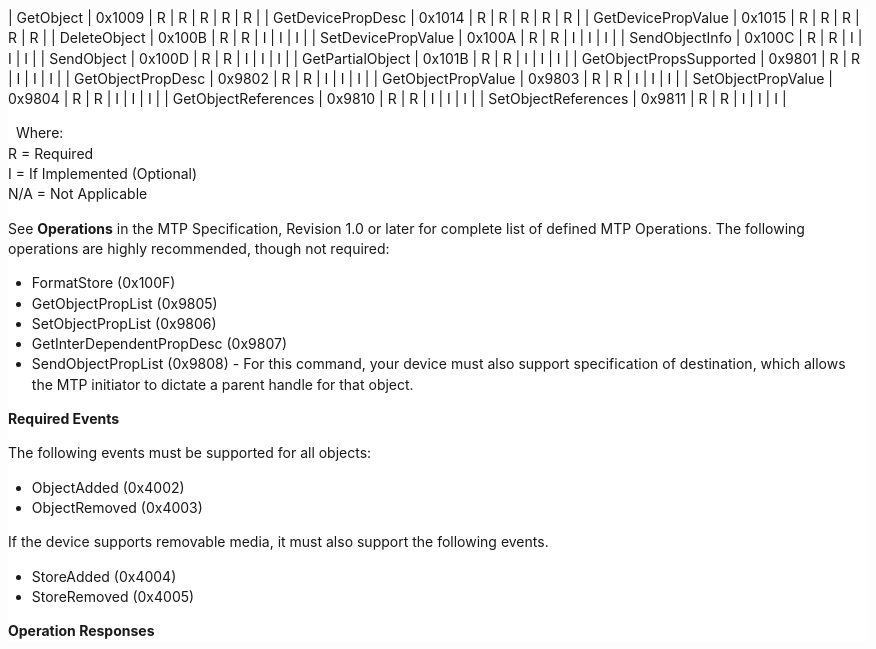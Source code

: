 | GetObject               | 0x1009        | R            | R            | R              | R                    | R            |
| GetDevicePropDesc       | 0x1014        | R            | R            | R              | R                    | R            |
| GetDevicePropValue      | 0x1015        | R            | R            | R              | R                    | R            |
| DeleteObject            | 0x100B        | R            | R            | I              | I                    | I            |
| SetDevicePropValue      | 0x100A        | R            | R            | I              | I                    | I            |
| SendObjectInfo          | 0x100C        | R            | R            | I              | I                    | I            |
| SendObject              | 0x100D        | R            | R            | I              | I                    | I            |
| GetPartialObject        | 0x101B        | R            | R            | I              | I                    | I            |
| GetObjectPropsSupported | 0x9801        | R            | R            | I              | I                    | I            |
| GetObjectPropDesc       | 0x9802        | R            | R            | I              | I                    | I            |
| GetObjectPropValue      | 0x9803        | R            | R            | I              | I                    | I            |
| SetObjectPropValue      | 0x9804        | R            | R            | I              | I                    | I            |
| GetObjectReferences     | 0x9810        | R            | R            | I              | I                    | I            |
| SetObjectReferences     | 0x9811        | R            | R            | I              | I                    | I            |

 
Where:<br/>
R = Required<br/>
I = If Implemented (Optional)<br/>
N/A = Not Applicable

See **Operations** in the MTP Specification, Revision 1.0 or later for complete list of defined MTP Operations.
The following operations are highly recommended, though not required:

-   FormatStore (0x100F)
-   GetObjectPropList (0x9805)
-   SetObjectPropList (0x9806)
-   GetInterDependentPropDesc (0x9807)
-   SendObjectPropList (0x9808) - For this command, your device must also support specification of destination, which allows the MTP initiator to dictate a parent handle for that object.

**Required Events**

The following events must be supported for all objects:

-   ObjectAdded (0x4002)
-   ObjectRemoved (0x4003)

If the device supports removable media, it must also support the following events.

-   StoreAdded (0x4004)
-   StoreRemoved (0x4005)

**Operation Responses**
